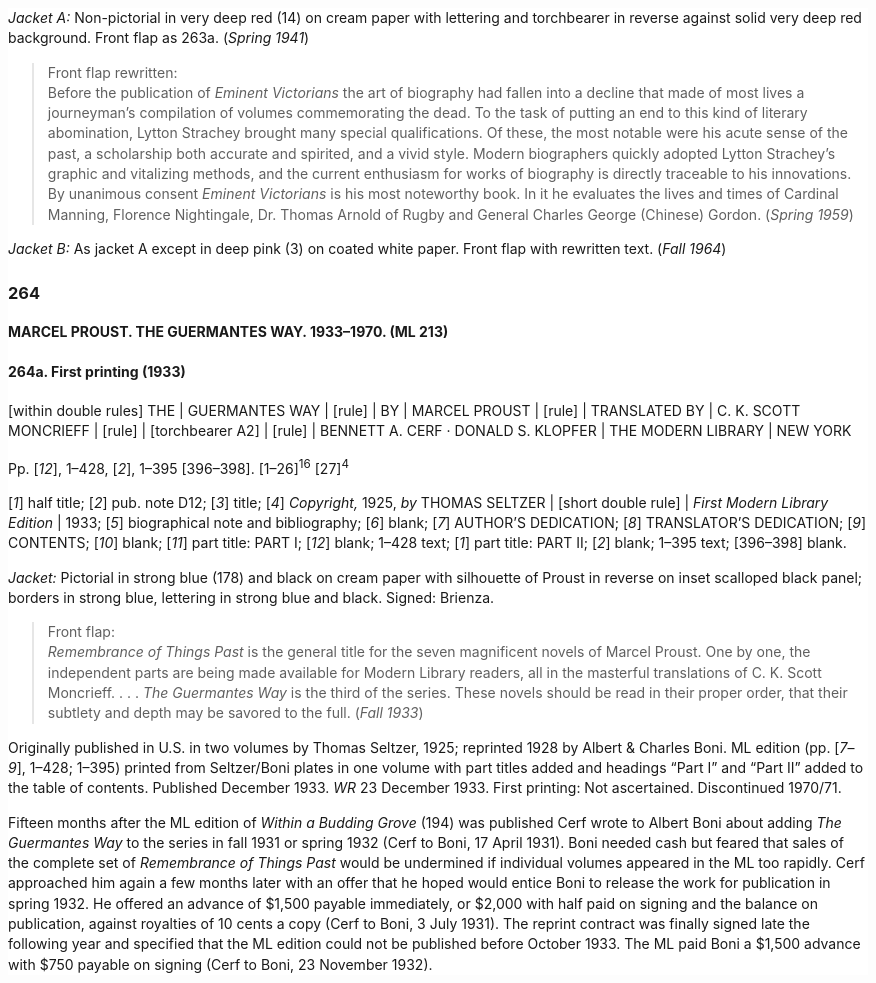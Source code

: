 *Jacket A:* Non-pictorial in very deep red (14) on cream paper with lettering and torchbearer in reverse against solid very deep red background. Front flap as 263a. (*Spring 1941*)   

> Front flap rewritten:<br> Before the publication of *Eminent Victorians* the art of biography had fallen into a decline that made of most lives a journeyman’s compilation of volumes commemorating the dead. To the task of putting an end to this kind of literary abomination, Lytton Strachey brought many special qualifications. Of these, the most notable were his acute sense of the past, a scholarship both accurate and spirited, and a vivid style. Modern biographers quickly adopted Lytton Strachey’s graphic and vitalizing methods, and the current enthusiasm for works of biography is directly traceable to his innovations. By unanimous consent *Eminent Victorians* is his most noteworthy book. In it he evaluates the lives and times of Cardinal Manning, Florence Nightingale, Dr. Thomas Arnold of Rugby and General Charles George (Chinese) Gordon. (*Spring 1959*)   

*Jacket B:* As jacket A except in deep pink (3) on coated white paper. Front flap with rewritten text. (*Fall 1964*)   

### 264   

**MARCEL PROUST. THE GUERMANTES WAY. 1933–1970. (ML 213)**   

#### 264a. First printing (1933)   

[within double rules] THE | GUERMANTES WAY | [rule] | BY | MARCEL PROUST | [rule] | TRANSLATED BY | C. K. SCOTT MONCRIEFF | [rule] | [torchbearer A2] | [rule] | BENNETT A. CERF · DONALD S. KLOPFER | THE MODERN LIBRARY | NEW YORK   

Pp. [*12*], 1–428, [*2*], 1–395 [396–398]. [1–26]<sup>16</sup> [27]<sup>4</sup>   

[*1*] half title; [*2*] pub. note D12; [*3*] title; [*4*] *Copyright,* 1925, *by* THOMAS SELTZER | [short double rule] | *First Modern Library Edition* | 1933; [*5*] biographical note and bibliography; [*6*] blank; [*7*] AUTHOR’S DEDICATION; [*8*] TRANSLATOR’S DEDICATION; [*9*] CONTENTS; [*10*] blank; [*11*] part title: PART I; [*12*] blank; 1–428 text; [*1*] part title: PART II; [*2*] blank; 1–395 text; [396–398] blank.   

*Jacket:* Pictorial in strong blue (178) and black on cream paper with silhouette of Proust in reverse on inset scalloped black panel; borders in strong blue, lettering in strong blue and black. Signed: Brienza.   

> Front flap:<br> *Remembrance of Things Past* is the general title for the seven magnificent novels of Marcel Proust. One by one, the independent parts are being made available for Modern Library readers, all in the masterful translations of C. K. Scott Moncrieff. . . . *The Guermantes Way* is the third of the series. These novels should be read in their proper order, that their subtlety and depth may be savored to the full. (*Fall 1933*)   

Originally published in U.S. in two volumes by Thomas Seltzer, 1925; reprinted 1928 by Albert & Charles Boni. ML edition (pp. [*7*–*9*], 1–428; 1–395) printed from Seltzer/Boni plates in one volume with part titles added and headings “Part I” and “Part II” added to the table of contents. Published December 1933. *WR* 23 December 1933. First printing: Not ascertained. Discontinued 1970/71.   

Fifteen months after the ML edition of *Within a Budding Grove* (194) was published Cerf wrote to Albert Boni about adding *The Guermantes Way* to the series in fall 1931 or spring 1932 (Cerf to Boni, 17 April 1931). Boni needed cash but feared that sales of the complete set of *Remembrance of Things Past* would be undermined if individual volumes appeared in the ML too rapidly. Cerf approached him again a few months later with an offer that he hoped would entice Boni to release the work for publication in spring 1932. He offered an advance of \$1,500 payable immediately, or \$2,000 with half paid on signing and the balance on publication, against royalties of 10 cents a copy (Cerf to Boni, 3 July 1931). The reprint contract was finally signed late the following year and specified that the ML edition could not be published before October 1933. The ML paid Boni a \$1,500 advance with \$750 payable on signing (Cerf to Boni, 23 November 1932).   
